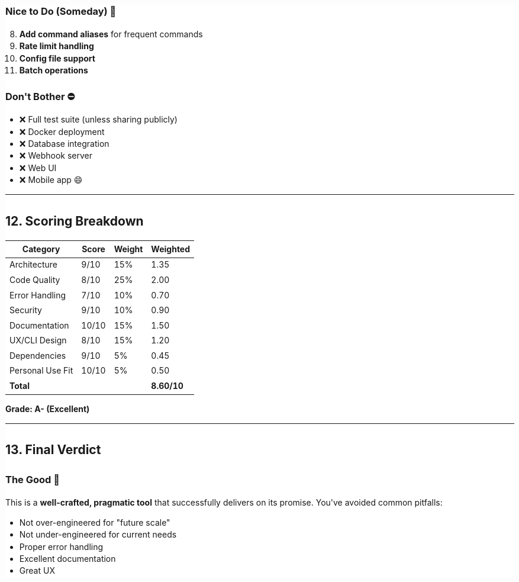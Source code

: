 ### Nice to Do (Someday) 💭

8. **Add command aliases** for frequent commands
9. **Rate limit handling**
10. **Config file support**
11. **Batch operations**

### Don't Bother ⛔

- ❌ Full test suite (unless sharing publicly)
- ❌ Docker deployment
- ❌ Database integration
- ❌ Webhook server
- ❌ Web UI
- ❌ Mobile app 😄

---

## 12. Scoring Breakdown

| Category | Score | Weight | Weighted |
|----------|-------|--------|----------|
| Architecture | 9/10 | 15% | 1.35 |
| Code Quality | 8/10 | 25% | 2.00 |
| Error Handling | 7/10 | 10% | 0.70 |
| Security | 9/10 | 10% | 0.90 |
| Documentation | 10/10 | 15% | 1.50 |
| UX/CLI Design | 8/10 | 15% | 1.20 |
| Dependencies | 9/10 | 5% | 0.45 |
| Personal Use Fit | 10/10 | 5% | 0.50 |
| **Total** | | | **8.60/10** |

**Grade: A- (Excellent)**

---

## 13. Final Verdict

### The Good 🎉

This is a **well-crafted, pragmatic tool** that successfully delivers on its promise. You've avoided common pitfalls:
- Not over-engineered for "future scale"
- Not under-engineered for current needs
- Proper error handling
- Excellent documentation
- Great UX
